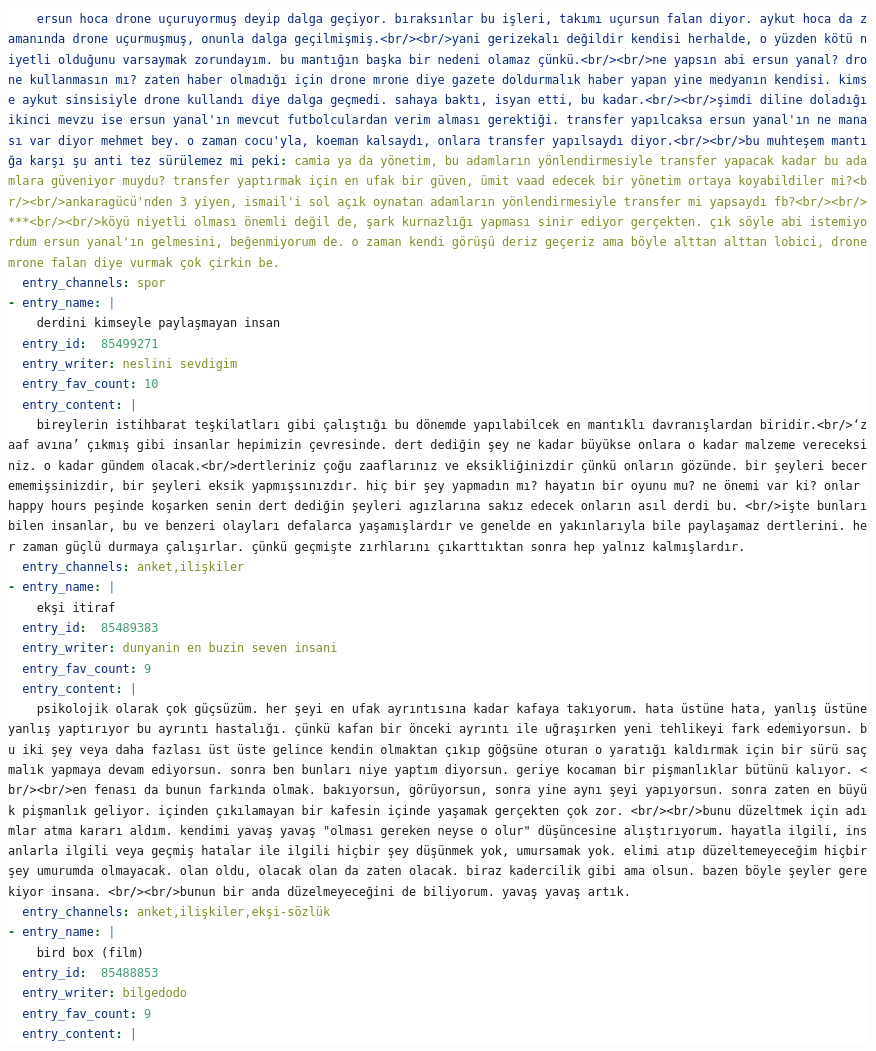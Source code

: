 ```yaml
    ersun hoca drone uçuruyormuş deyip dalga geçiyor. bıraksınlar bu işleri, takımı uçursun falan diyor. aykut hoca da zamanında drone uçurmuşmuş, onunla dalga geçilmişmiş.<br/><br/>yani gerizekalı değildir kendisi herhalde, o yüzden kötü niyetli olduğunu varsaymak zorundayım. bu mantığın başka bir nedeni olamaz çünkü.<br/><br/>ne yapsın abi ersun yanal? drone kullanmasın mı? zaten haber olmadığı için drone mrone diye gazete doldurmalık haber yapan yine medyanın kendisi. kimse aykut sinsisiyle drone kullandı diye dalga geçmedi. sahaya baktı, isyan etti, bu kadar.<br/><br/>şimdi diline doladığı ikinci mevzu ise ersun yanal'ın mevcut futbolculardan verim alması gerektiği. transfer yapılcaksa ersun yanal'ın ne manası var diyor mehmet bey. o zaman cocu'yla, koeman kalsaydı, onlara transfer yapılsaydı diyor.<br/><br/>bu muhteşem mantığa karşı şu anti tez sürülemez mi peki: camia ya da yönetim, bu adamların yönlendirmesiyle transfer yapacak kadar bu adamlara güveniyor muydu? transfer yaptırmak için en ufak bir güven, ümit vaad edecek bir yönetim ortaya koyabildiler mi?<br/><br/>ankaragücü'nden 3 yiyen, ismail'i sol açık oynatan adamların yönlendirmesiyle transfer mi yapsaydı fb?<br/><br/>***<br/><br/>köyü niyetli olması önemli değil de, şark kurnazlığı yapması sinir ediyor gerçekten. çık söyle abi istemiyordum ersun yanal'ın gelmesini, beğenmiyorum de. o zaman kendi görüşü deriz geçeriz ama böyle alttan alttan lobici, drone mrone falan diye vurmak çok çirkin be.
  entry_channels: spor
- entry_name: |
    derdini kimseyle paylaşmayan insan
  entry_id:  85499271
  entry_writer: neslini sevdigim
  entry_fav_count: 10
  entry_content: |
    bireylerin istihbarat teşkilatları gibi çalıştığı bu dönemde yapılabilcek en mantıklı davranışlardan biridir.<br/>‘zaaf avına’ çıkmış gibi insanlar hepimizin çevresinde. dert dediğin şey ne kadar büyükse onlara o kadar malzeme vereceksiniz. o kadar gündem olacak.<br/>dertleriniz çoğu zaaflarınız ve eksikliğinizdir çünkü onların gözünde. bir şeyleri becerememişsinizdir, bir şeyleri eksik yapmışsınızdır. hiç bir şey yapmadın mı? hayatın bir oyunu mu? ne önemi var ki? onlar happy hours peşinde koşarken senin dert dediğin şeyleri agızlarına sakız edecek onların asıl derdi bu. <br/>işte bunları bilen insanlar, bu ve benzeri olayları defalarca yaşamışlardır ve genelde en yakınlarıyla bile paylaşamaz dertlerini. her zaman güçlü durmaya çalışırlar. çünkü geçmişte zırhlarını çıkarttıktan sonra hep yalnız kalmışlardır.
  entry_channels: anket,ilişkiler
- entry_name: |
    ekşi itiraf
  entry_id:  85489383
  entry_writer: dunyanin en buzin seven insani
  entry_fav_count: 9
  entry_content: |
    psikolojik olarak çok güçsüzüm. her şeyi en ufak ayrıntısına kadar kafaya takıyorum. hata üstüne hata, yanlış üstüne yanlış yaptırıyor bu ayrıntı hastalığı. çünkü kafan bir önceki ayrıntı ile uğraşırken yeni tehlikeyi fark edemiyorsun. bu iki şey veya daha fazlası üst üste gelince kendin olmaktan çıkıp göğsüne oturan o yaratığı kaldırmak için bir sürü saçmalık yapmaya devam ediyorsun. sonra ben bunları niye yaptım diyorsun. geriye kocaman bir pişmanlıklar bütünü kalıyor. <br/><br/>en fenası da bunun farkında olmak. bakıyorsun, görüyorsun, sonra yine aynı şeyi yapıyorsun. sonra zaten en büyük pişmanlık geliyor. içinden çıkılamayan bir kafesin içinde yaşamak gerçekten çok zor. <br/><br/>bunu düzeltmek için adımlar atma kararı aldım. kendimi yavaş yavaş "olması gereken neyse o olur" düşüncesine alıştırıyorum. hayatla ilgili, insanlarla ilgili veya geçmiş hatalar ile ilgili hiçbir şey düşünmek yok, umursamak yok. elimi atıp düzeltemeyeceğim hiçbir şey umurumda olmayacak. olan oldu, olacak olan da zaten olacak. biraz kadercilik gibi ama olsun. bazen böyle şeyler gerekiyor insana. <br/><br/>bunun bir anda düzelmeyeceğini de biliyorum. yavaş yavaş artık.
  entry_channels: anket,ilişkiler,ekşi-sözlük
- entry_name: |
    bird box (film)
  entry_id:  85488853
  entry_writer: bilgedodo
  entry_fav_count: 9
  entry_content: |
```